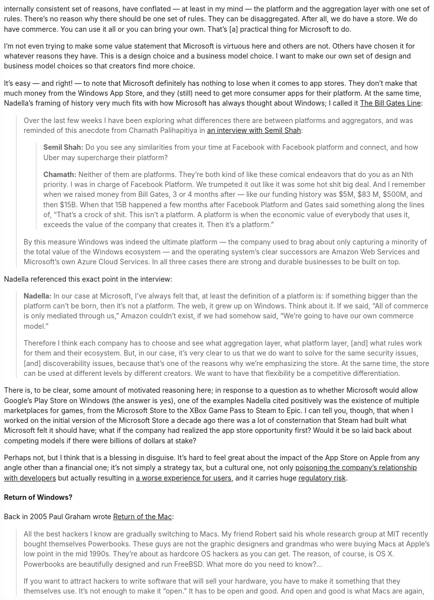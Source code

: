 internally consistent set of reasons, have conflated — at least in my mind — the platform and the aggregation layer with one set of rules. There’s no reason why there should be one set of rules. They can be disaggregated. After all, we do have a store. We do have commerce. You can use it all or you can bring your own. That’s [a] practical thing for Microsoft to do.</p><p>  I’m not even trying to make some value statement that Microsoft is virtuous here and others are not. Others have chosen it for whatever reasons they have. This is a design choice and a business model choice. I want to make our own set of design and business model choices so that creators find more choice.</p></blockquote><p>It&#8217;s easy — and right! — to note that Microsoft definitely has nothing to lose when it comes to app stores. They don&#8217;t make that much money from the Windows App Store, and they (still) need to get more consumer apps for their platform. At the same time, Nadella&#8217;s framing of history very much fits with how Microsoft has always thought about Windows; I called it <a href="https://stratechery.com/2018/the-bill-gates-line/">The Bill Gates Line</a>:</p><blockquote><p>  Over the last few weeks I have been exploring what differences there are between platforms and aggregators, and was reminded of this anecdote from Chamath Palihapitiya in <a href="http://haystack.vc/2015/09/17/transcript-chamath-at-strictlyvcs-insider-series/">an interview with Semil Shah</a>:</p><blockquote><p>    <strong>Semil Shah:</strong> Do you see any similarities from your time at Facebook with Facebook platform and connect, and how Uber may supercharge their platform?</p><p>    <strong>Chamath:</strong> Neither of them are platforms. They’re both kind of like these comical endeavors that do you as an Nth priority. I was in charge of Facebook Platform. We trumpeted it out like it was some hot shit big deal. And I remember when we raised money from Bill Gates, 3 or 4 months after — like our funding history was $5M, $83 M, $500M, and then $15B. When that 15B happened a few months after Facebook Platform and Gates said something along the lines of, “That’s a crock of shit. This isn’t a platform. A platform is when the economic value of everybody that uses it, exceeds the value of the company that creates it. Then it’s a platform.”  </p></blockquote><p>  By this measure Windows was indeed the ultimate platform — the company used to brag about only capturing a minority of the total value of the Windows ecosystem — and the operating system&#8217;s clear successors are Amazon Web Services and Microsoft&#8217;s own Azure Cloud Services. In all three cases there are strong and durable businesses to be built on top.</p></blockquote><p>Nadella referenced this exact point in the interview:</p><blockquote><p>  <strong>Nadella:</strong> In our case at Microsoft, I’ve always felt that, at least the definition of a platform is: if something bigger than the platform can’t be born, then it’s not a platform. The web, it grew up on Windows. Think about it. If we said, “All of commerce is only mediated through us,” Amazon couldn’t exist, if we had somehow said, “We’re going to have our own commerce model.”</p><p>  Therefore I think each company has to choose and see what aggregation layer, what platform layer, [and] what rules work for them and their ecosystem. But, in our case, it’s very clear to us that we do want to solve for the same security issues, [and] discoverability issues, because that’s one of the reasons why we’re emphasizing the store. At the same time, the store can be used at different levels by different creators. We want to have that flexibility be a competitive differentiation.</p></blockquote><p>There is, to be clear, some amount of motivated reasoning here; in response to a question as to whether Microsoft would allow Google&#8217;s Play Store on Windows (the answer is yes), one of the examples Nadella cited positively was the existence of multiple marketplaces for games, from the Microsoft Store to the XBox Game Pass to Steam to Epic. I can tell you, though, that when I worked on the initial version of the Microsoft Store a decade ago there was a lot of consternation that Steam had built what Microsoft felt it should have; what if the company had realized the app store opportunity first? Would it be so laid back about competing models if there were billions of dollars at stake?</p><p>Perhaps not, but I think that is a blessing in disguise. It&#8217;s hard to feel great about the impact of the App Store on Apple from any angle other than a financial one; it&#8217;s not simply a strategy tax, but a cultural one, not only <a href="https://stratechery.com/2021/app-store-arguments/">poisoning the company&#8217;s relationship with developers</a> but actually resulting in <a href="https://stratechery.com/2017/apple-and-the-oak-tree/">a worse experience for users</a>, and it carries huge <a href="https://stratechery.com/2021/integrated-apple-and-app-store-risk/">regulatory risk</a>.</p><h4>Return of Windows?</h4><p>Back in 2005 Paul Graham wrote <a href="http://www.paulgraham.com/mac.html">Return of the Mac</a>:</p><blockquote><p>  All the best hackers I know are gradually switching to Macs. My friend Robert said his whole research group at MIT recently bought themselves Powerbooks. These guys are not the graphic designers and grandmas who were buying Macs at Apple&#8217;s low point in the mid 1990s. They&#8217;re about as hardcore OS hackers as you can get. The reason, of course, is OS X. Powerbooks are beautifully designed and run FreeBSD. What more do you need to know?…</p><p>  If you want to attract hackers to write software that will sell your hardware, you have to make it something that they themselves use. It&#8217;s not enough to make it &#8220;open.&#8221; It has to be open and good. And open and good is what Macs are again,